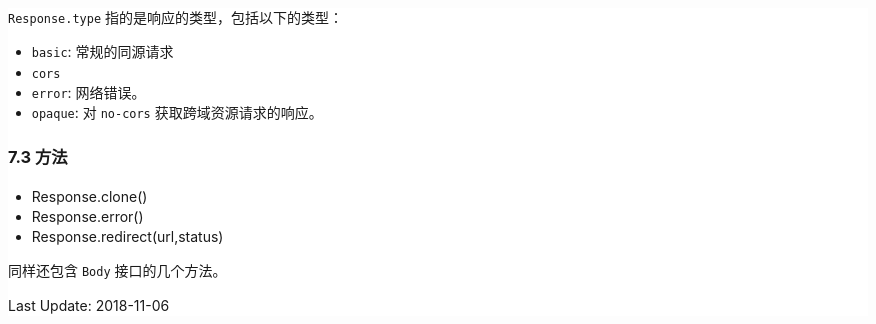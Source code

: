 `Response.type` 指的是响应的类型，包括以下的类型：   

+ `basic`: 常规的同源请求
+ `cors`
+ `error`: 网络错误。
+ `opaque`: 对 `no-cors` 获取跨域资源请求的响应。

### 7.3 方法

+ Response.clone()
+ Response.error()
+ Response.redirect(url,status)  

同样还包含 `Body` 接口的几个方法。   

Last Update: 2018-11-06



